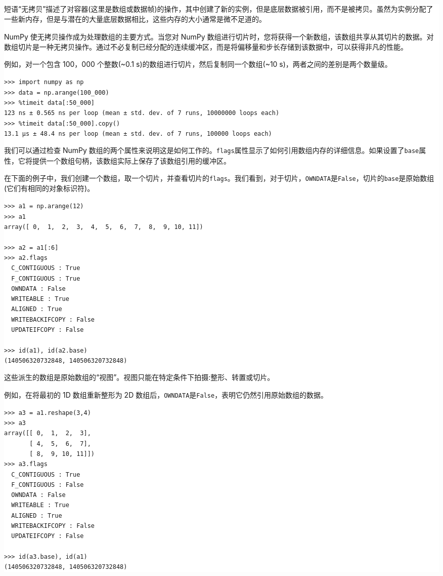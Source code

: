 短语“无拷贝”描述了对容器(这里是数组或数据帧)的操作，其中创建了新的实例，但是底层数据被引用，而不是被拷贝。虽然为实例分配了一些新内存，但是与潜在的大量底层数据相比，这些内存的大小通常是微不足道的。

NumPy 使无拷贝操作成为处理数组的主要方式。当您对 NumPy 数组进行切片时，您将获得一个新数组，该数组共享从其切片的数据。对数组切片是一种无拷贝操作。通过不必复制已经分配的连续缓冲区，而是将偏移量和步长存储到该数据中，可以获得非凡的性能。

例如，对一个包含 100，000 个整数(~0.1 s)的数组进行切片，然后复制同一个数组(~10 s)，两者之间的差别是两个数量级。

```
>>> import numpy as np
>>> data = np.arange(100_000)
>>> %timeit data[:50_000]
123 ns ± 0.565 ns per loop (mean ± std. dev. of 7 runs, 10000000 loops each)
>>> %timeit data[:50_000].copy()
13.1 µs ± 48.4 ns per loop (mean ± std. dev. of 7 runs, 100000 loops each)
```

我们可以通过检查 NumPy 数组的两个属性来说明这是如何工作的。`flags`属性显示了如何引用数组内存的详细信息。如果设置了`base`属性，它将提供一个数组句柄，该数组实际上保存了该数组引用的缓冲区。

在下面的例子中，我们创建一个数组，取一个切片，并查看切片的`flags`。我们看到，对于切片，`OWNDATA`是`False`，切片的`base`是原始数组(它们有相同的对象标识符)。

```
>>> a1 = np.arange(12)
>>> a1
array([ 0,  1,  2,  3,  4,  5,  6,  7,  8,  9, 10, 11])

>>> a2 = a1[:6]
>>> a2.flags
  C_CONTIGUOUS : True
  F_CONTIGUOUS : True
  OWNDATA : False
  WRITEABLE : True
  ALIGNED : True
  WRITEBACKIFCOPY : False
  UPDATEIFCOPY : False

>>> id(a1), id(a2.base)
(140506320732848, 140506320732848)
```

这些派生的数组是原始数组的“视图”。视图只能在特定条件下拍摄:整形、转置或切片。

例如，在将最初的 1D 数组重新整形为 2D 数组后，`OWNDATA`是`False`，表明它仍然引用原始数组的数据。

```
>>> a3 = a1.reshape(3,4)
>>> a3
array([[ 0,  1,  2,  3],
       [ 4,  5,  6,  7],
       [ 8,  9, 10, 11]])
>>> a3.flags
  C_CONTIGUOUS : True
  F_CONTIGUOUS : False
  OWNDATA : False
  WRITEABLE : True
  ALIGNED : True
  WRITEBACKIFCOPY : False
  UPDATEIFCOPY : False

>>> id(a3.base), id(a1)
(140506320732848, 140506320732848)
```
